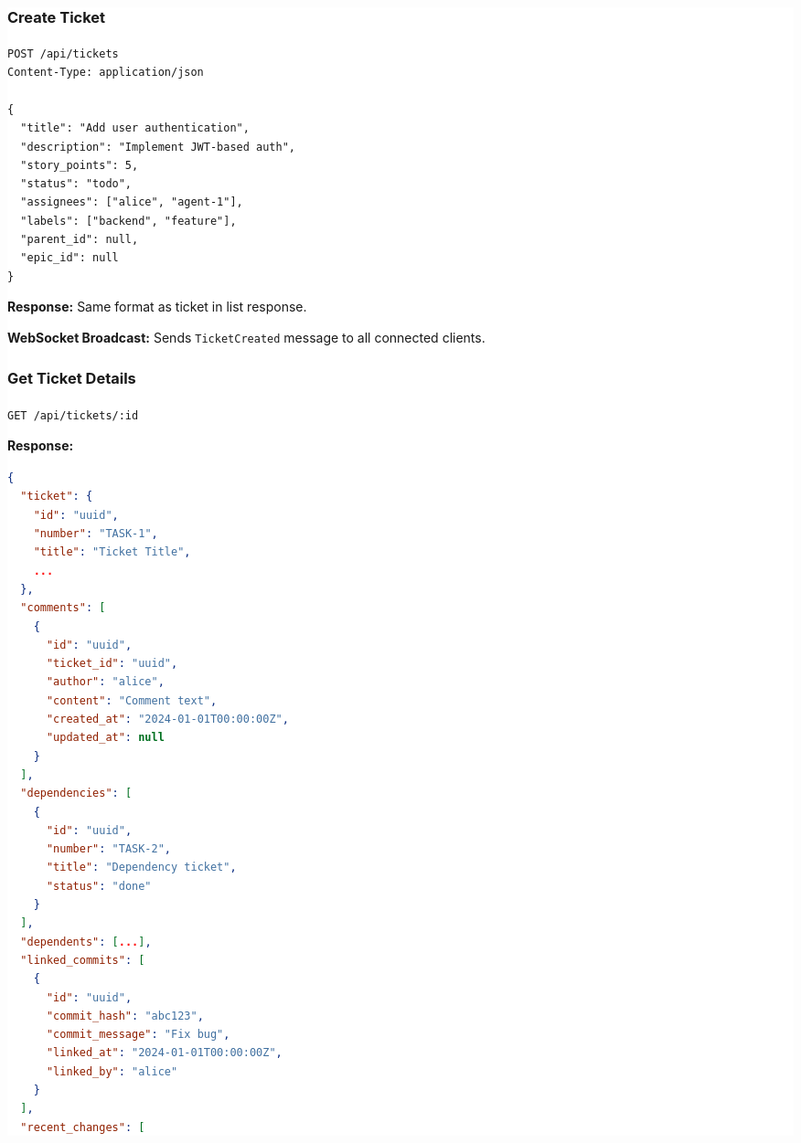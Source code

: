 ### Create Ticket

```
POST /api/tickets
Content-Type: application/json

{
  "title": "Add user authentication",
  "description": "Implement JWT-based auth",
  "story_points": 5,
  "status": "todo",
  "assignees": ["alice", "agent-1"],
  "labels": ["backend", "feature"],
  "parent_id": null,
  "epic_id": null
}
```

**Response:** Same format as ticket in list response.

**WebSocket Broadcast:** Sends `TicketCreated` message to all connected clients.

### Get Ticket Details

```
GET /api/tickets/:id
```

**Response:**
```json
{
  "ticket": {
    "id": "uuid",
    "number": "TASK-1",
    "title": "Ticket Title",
    ...
  },
  "comments": [
    {
      "id": "uuid",
      "ticket_id": "uuid",
      "author": "alice",
      "content": "Comment text",
      "created_at": "2024-01-01T00:00:00Z",
      "updated_at": null
    }
  ],
  "dependencies": [
    {
      "id": "uuid",
      "number": "TASK-2",
      "title": "Dependency ticket",
      "status": "done"
    }
  ],
  "dependents": [...],
  "linked_commits": [
    {
      "id": "uuid",
      "commit_hash": "abc123",
      "commit_message": "Fix bug",
      "linked_at": "2024-01-01T00:00:00Z",
      "linked_by": "alice"
    }
  ],
  "recent_changes": [
```